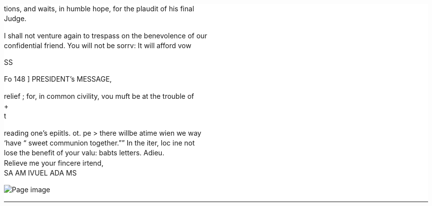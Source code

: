 tions, and waits, in humble hope, for the plaudit of his final  
Judge.  
  
I shall not venture again to trespass on the benevolence of our  
confidential friend. You will not be sorrv: It will afford vow  
  
  
  
  
  
  
  
  
  
  
  
  
  
  
  
  
  
  
  
  
  
  
  
  
  
  
  
  
  
  
  
  
  
  
  
  
  
  
  
  
  
  
  
  
  
  
  
  
  
  
  
  
  
  
  
  
  
  
  
  
  
  
  
  
SS  
  
Fo 148 ] PRESIDENT’s MESSAGE,  
  
relief ; for, in common civility, vou muft be at the trouble of  
+  
t  
  
reading one’s epiitls. ot. pe &gt; there willbe atime wien we way  
‘have “ sweet communion together.”” In the iter, loc ine not  
lose the benefit of your valu: babts letters. Adieu.  
Relieve me your fincere irtend,  
SA AM IVUEL ADA MS
</td><td style="width: 50%; max-height: 75%; margin: auto; display: block;">
<img alt="Page image" src="https://iiif.archive.org/image/iiif/2/sim_connecticut-republican-magazine_1803_1_4%2Fsim_connecticut-republican-magazine_1803_1_4_jp2.zip%2Fsim_connecticut-republican-magazine_1803_1_4_jp2%2Fsim_connecticut-republican-magazine_1803_1_4_0026.jp2/pct:8.791208791208792,15.322452860085566,64.01098901098901,64.14197433053398/,600/0/default.jpg"/>
</td>
</tr></table>

---
